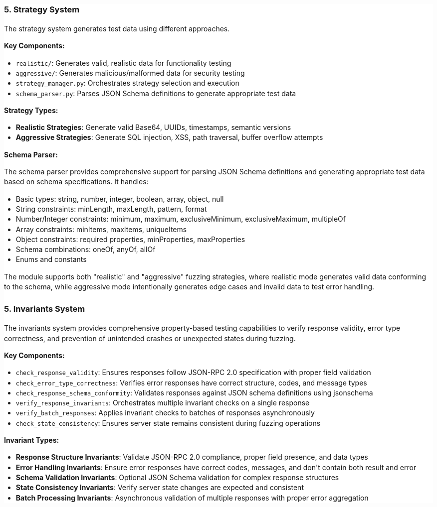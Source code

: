 ### 5. Strategy System

The strategy system generates test data using different approaches.

**Key Components:**

- `realistic/`: Generates valid, realistic data for functionality testing
- `aggressive/`: Generates malicious/malformed data for security testing
- `strategy_manager.py`: Orchestrates strategy selection and execution
- `schema_parser.py`: Parses JSON Schema definitions to generate appropriate test data

**Strategy Types:**

- **Realistic Strategies**: Generate valid Base64, UUIDs, timestamps, semantic versions
- **Aggressive Strategies**: Generate SQL injection, XSS, path traversal, buffer overflow attempts

**Schema Parser:**

The schema parser provides comprehensive support for parsing JSON Schema definitions and generating appropriate test data based on schema specifications. It handles:

- Basic types: string, number, integer, boolean, array, object, null
- String constraints: minLength, maxLength, pattern, format
- Number/Integer constraints: minimum, maximum, exclusiveMinimum, exclusiveMaximum, multipleOf
- Array constraints: minItems, maxItems, uniqueItems
- Object constraints: required properties, minProperties, maxProperties
- Schema combinations: oneOf, anyOf, allOf
- Enums and constants

The module supports both "realistic" and "aggressive" fuzzing strategies, where realistic mode generates valid data conforming to the schema, while aggressive mode intentionally generates edge cases and invalid data to test error handling.

### 5. Invariants System

The invariants system provides comprehensive property-based testing capabilities to verify response validity, error type correctness, and prevention of unintended crashes or unexpected states during fuzzing.

**Key Components:**

- `check_response_validity`: Ensures responses follow JSON-RPC 2.0 specification with proper field validation
- `check_error_type_correctness`: Verifies error responses have correct structure, codes, and message types
- `check_response_schema_conformity`: Validates responses against JSON schema definitions using jsonschema
- `verify_response_invariants`: Orchestrates multiple invariant checks on a single response
- `verify_batch_responses`: Applies invariant checks to batches of responses asynchronously
- `check_state_consistency`: Ensures server state remains consistent during fuzzing operations

**Invariant Types:**

- **Response Structure Invariants**: Validate JSON-RPC 2.0 compliance, proper field presence, and data types
- **Error Handling Invariants**: Ensure error responses have correct codes, messages, and don't contain both result and error
- **Schema Validation Invariants**: Optional JSON Schema validation for complex response structures
- **State Consistency Invariants**: Verify server state changes are expected and consistent
- **Batch Processing Invariants**: Asynchronous validation of multiple responses with proper error aggregation
